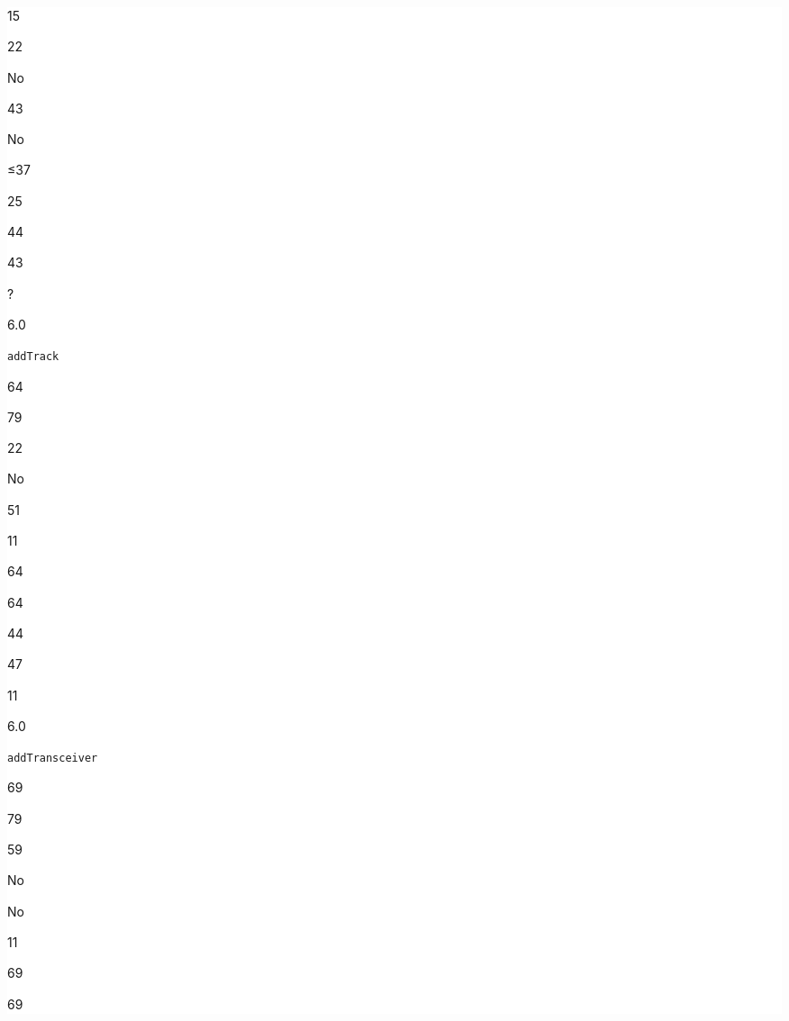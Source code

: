 15

22

No

43

No

≤37

25

44

43

?

6.0

`addTrack`

64

79

22

No

51

11

64

64

44

47

11

6.0

`addTransceiver`

69

79

59

No

No

11

69

69
